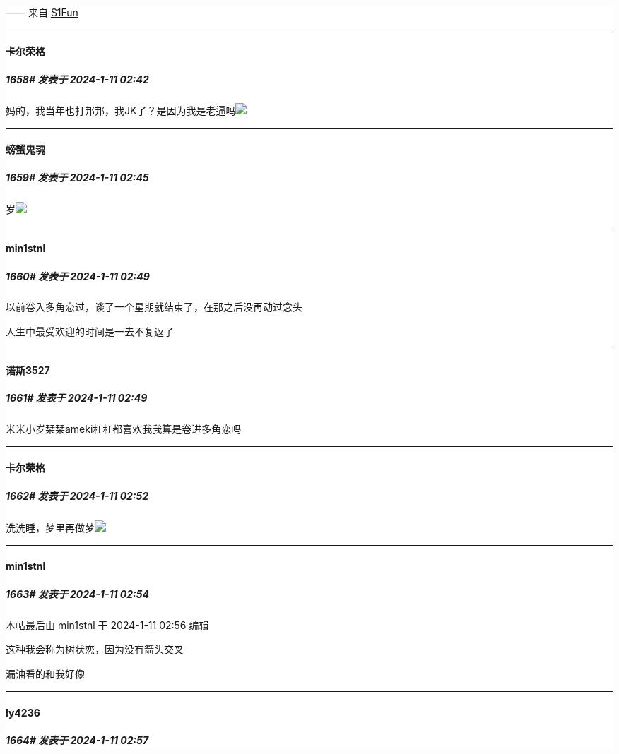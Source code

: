 —— 来自 [S1Fun](https://s1fun.koalcat.com)

*****

####  卡尔荣格  
##### 1658#       发表于 2024-1-11 02:42

妈的，我当年也打邦邦，我JK了？是因为我是老逼吗<img src="https://static.saraba1st.com/image/smiley/face2017/135.png" referrerpolicy="no-referrer">


*****

####  螃蟹鬼魂  
##### 1659#       发表于 2024-1-11 02:45

岁<img src="https://static.saraba1st.com/image/smiley/face2017/140.png" referrerpolicy="no-referrer">

*****

####  min1stnl  
##### 1660#       发表于 2024-1-11 02:49

以前卷入多角恋过，谈了一个星期就结束了，在那之后没再动过念头

人生中最受欢迎的时间是一去不复返了

*****

####  诺斯3527  
##### 1661#       发表于 2024-1-11 02:49

米米小岁栞栞ameki杠杠都喜欢我我算是卷进多角恋吗

*****

####  卡尔荣格  
##### 1662#       发表于 2024-1-11 02:52

洗洗睡，梦里再做梦<img src="https://static.saraba1st.com/image/smiley/face2017/067.png" referrerpolicy="no-referrer">


*****

####  min1stnl  
##### 1663#       发表于 2024-1-11 02:54

 本帖最后由 min1stnl 于 2024-1-11 02:56 编辑 

这种我会称为树状恋，因为没有箭头交叉

漏油看的和我好像

*****

####  ly4236  
##### 1664#       发表于 2024-1-11 02:57
